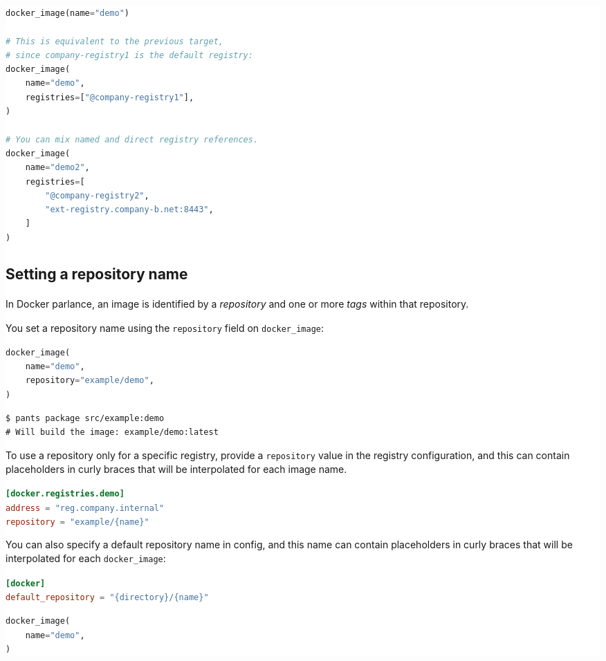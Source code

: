 ```python src/example/BUILD
docker_image(name="demo")

# This is equivalent to the previous target, 
# since company-registry1 is the default registry:
docker_image(
    name="demo",
    registries=["@company-registry1"],
)

# You can mix named and direct registry references.
docker_image(
    name="demo2",
    registries=[
        "@company-registry2",
        "ext-registry.company-b.net:8443",
    ]
)
```

Setting a repository name
-------------------------

In Docker parlance, an image is identified by a _repository_ and one or more _tags_ within that repository. 

You set a repository name using the `repository` field on `docker_image`:

```python src/example/BUILD
docker_image(
    name="demo",
    repository="example/demo",
)
```
```shell
$ pants package src/example:demo
# Will build the image: example/demo:latest
```

To use a repository only for a specific registry, provide a `repository` value in the registry
configuration, and this can contain placeholders in curly braces that will be interpolated for each
image name.

```toml pants.toml
[docker.registries.demo]
address = "reg.company.internal"
repository = "example/{name}"
```

You can also specify a default repository name in config, and this name can contain placeholders in
curly braces that will be interpolated for each `docker_image`:

```toml pants.toml
[docker]
default_repository = "{directory}/{name}"
```
```python src/example/BUILD
docker_image(
    name="demo",
)
```

